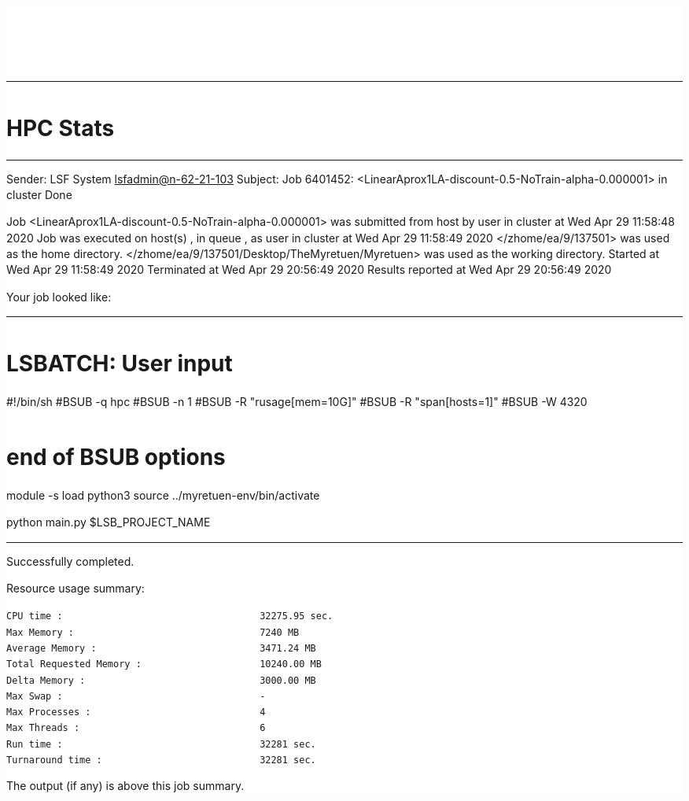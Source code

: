  <br /> 
 <br /> 
 <br /> 
 <br />

---------------------------------------------------------------------------------------------------------------------

# HPC Stats


------------------------------------------------------------
Sender: LSF System <lsfadmin@n-62-21-103>
Subject: Job 6401452: <LinearAprox1LA-discount-0.5-NoTrain-alpha-0.000001> in cluster <dcc> Done

Job <LinearAprox1LA-discount-0.5-NoTrain-alpha-0.000001> was submitted from host <n-62-30-7> by user <s183914> in cluster <dcc> at Wed Apr 29 11:58:48 2020
Job was executed on host(s) <n-62-21-103>, in queue <hpc>, as user <s183914> in cluster <dcc> at Wed Apr 29 11:58:49 2020
</zhome/ea/9/137501> was used as the home directory.
</zhome/ea/9/137501/Desktop/TheMyretuen/Myretuen> was used as the working directory.
Started at Wed Apr 29 11:58:49 2020
Terminated at Wed Apr 29 20:56:49 2020
Results reported at Wed Apr 29 20:56:49 2020

Your job looked like:

------------------------------------------------------------
# LSBATCH: User input
#!/bin/sh
#BSUB -q hpc
#BSUB -n 1
#BSUB -R "rusage[mem=10G]"
#BSUB -R "span[hosts=1]"
#BSUB -W 4320
# end of BSUB options

module -s load python3
source ../myretuen-env/bin/activate

python main.py $LSB_PROJECT_NAME


------------------------------------------------------------

Successfully completed.

Resource usage summary:

    CPU time :                                   32275.95 sec.
    Max Memory :                                 7240 MB
    Average Memory :                             3471.24 MB
    Total Requested Memory :                     10240.00 MB
    Delta Memory :                               3000.00 MB
    Max Swap :                                   -
    Max Processes :                              4
    Max Threads :                                6
    Run time :                                   32281 sec.
    Turnaround time :                            32281 sec.

The output (if any) is above this job summary.

